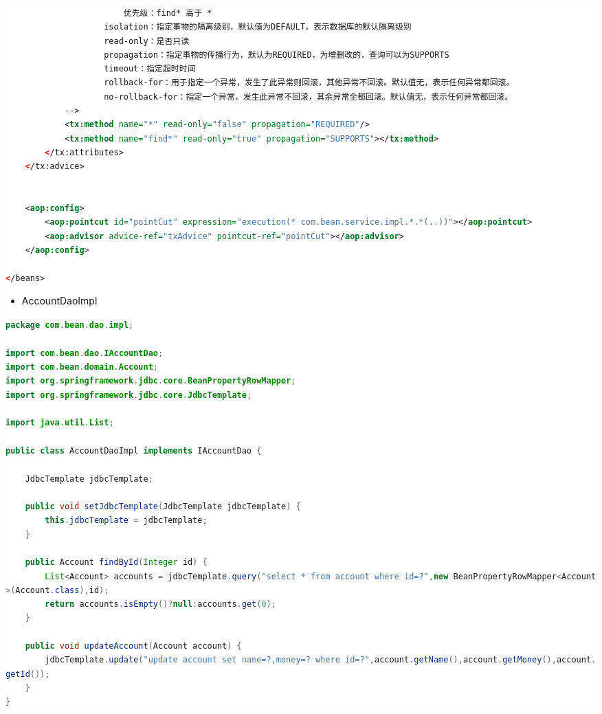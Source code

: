 ```xml
                        优先级：find* 高于 *
                    isolation：指定事物的隔离级别，默认值为DEFAULT，表示数据库的默认隔离级别
                    read-only：是否只读
                    propagation：指定事物的传播行为，默认为REQUIRED，为增删改的，查询可以为SUPPORTS
                    timeout：指定超时时间
                    rollback-for：用于指定一个异常，发生了此异常则回滚，其他异常不回滚。默认值无，表示任何异常都回滚。
                    no-rollback-for：指定一个异常，发生此异常不回滚，其余异常全都回滚。默认值无，表示任何异常都回滚。
            -->
            <tx:method name="*" read-only="false" propagation="REQUIRED"/>
            <tx:method name="find*" read-only="true" propagation="SUPPORTS"></tx:method>
        </tx:attributes>
    </tx:advice>


    <aop:config>
        <aop:pointcut id="pointCut" expression="execution(* com.bean.service.impl.*.*(..))"></aop:pointcut>
        <aop:advisor advice-ref="txAdvice" pointcut-ref="pointCut"></aop:advisor>
    </aop:config>

</beans>
```



+ AccountDaoImpl



```java
package com.bean.dao.impl;

import com.bean.dao.IAccountDao;
import com.bean.domain.Account;
import org.springframework.jdbc.core.BeanPropertyRowMapper;
import org.springframework.jdbc.core.JdbcTemplate;

import java.util.List;

public class AccountDaoImpl implements IAccountDao {

    JdbcTemplate jdbcTemplate;

    public void setJdbcTemplate(JdbcTemplate jdbcTemplate) {
        this.jdbcTemplate = jdbcTemplate;
    }

    public Account findById(Integer id) {
        List<Account> accounts = jdbcTemplate.query("select * from account where id=?",new BeanPropertyRowMapper<Account>(Account.class),id);
        return accounts.isEmpty()?null:accounts.get(0);
    }

    public void updateAccount(Account account) {
        jdbcTemplate.update("update account set name=?,money=? where id=?",account.getName(),account.getMoney(),account.getId());
    }
}
```
